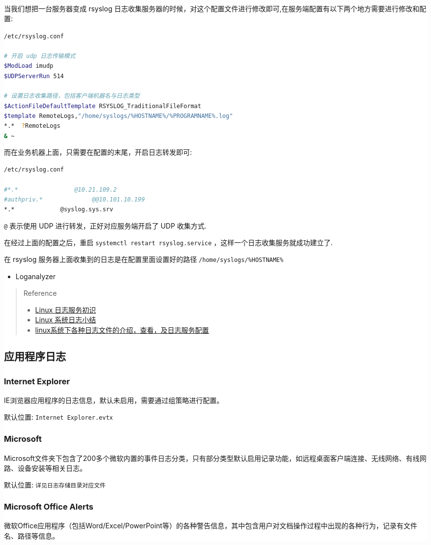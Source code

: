 当我们想把一台服务器变成 rsyslog 日志收集服务器的时候，对这个配置文件进行修改即可,在服务端配置有以下两个地方需要进行修改和配置:

```bash
/etc/rsyslog.conf

# 开启 udp 日志传输模式
$ModLoad imudp
$UDPServerRun 514

# 设置日志收集路径，包括客户端机器名与日志类型
$ActionFileDefaultTemplate RSYSLOG_TraditionalFileFormat
$template RemoteLogs,"/home/syslogs/%HOSTNAME%/%PROGRAMNAME%.log"
*.*  ?RemoteLogs
& ~
```

而在业务机器上面，只需要在配置的末尾，开启日志转发即可:

```bash
/etc/rsyslog.conf

#*.*                @10.21.109.2
#authpriv.*              @@10.101.10.199
*.*             @syslog.sys.srv
```

`@` 表示使用 UDP 进行转发，正好对应服务端开启了 UDP 收集方式.

在经过上面的配置之后，重启 `systemctl restart rsyslog.service` ，这样一个日志收集服务就成功建立了.

在 rsyslog 服务器上面收集到的日志是在配置里面设置好的路径 `/home/syslogs/%HOSTNAME%`

- Loganalyzer

>  Reference
> * [Linux 日志服务初识](https://toutiao.io/posts/0r1boo/preview)
> * [Linux 系统日志小结](https://www.tr0y.wang/2021/06/15/linux-system-log/)
> * [linux系统下各种日志文件的介绍，查看，及日志服务配置](https://zhuanlan.zhihu.com/p/298335887)

## 应用程序日志

### Internet Explorer

  IE浏览器应用程序的日志信息，默认未启用，需要通过组策略进行配置。

  默认位置: `Internet Explorer.evtx`

### Microsoft

  Microsoft文件夹下包含了200多个微软内置的事件日志分类，只有部分类型默认启用记录功能，如远程桌面客户端连接、无线网络、有线网路、设备安装等相关日志。

  默认位置: `详见日志存储目录对应文件`

### Microsoft Office Alerts

  微软Office应用程序（包括Word/Excel/PowerPoint等）的各种警告信息，其中包含用户对文档操作过程中出现的各种行为，记录有文件名、路径等信息。
